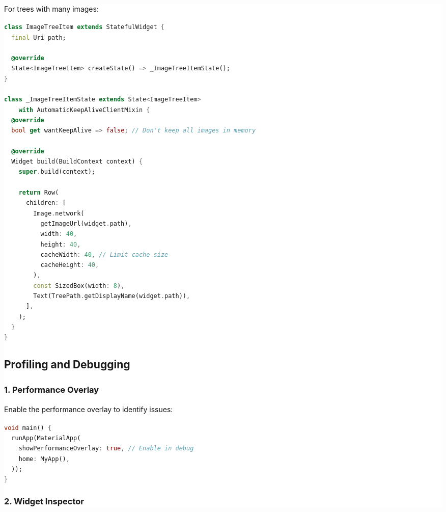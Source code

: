 For trees with many images:

```dart
class ImageTreeItem extends StatefulWidget {
  final Uri path;
  
  @override
  State<ImageTreeItem> createState() => _ImageTreeItemState();
}

class _ImageTreeItemState extends State<ImageTreeItem> 
    with AutomaticKeepAliveClientMixin {
  @override
  bool get wantKeepAlive => false; // Don't keep all images in memory
  
  @override
  Widget build(BuildContext context) {
    super.build(context);
    
    return Row(
      children: [
        Image.network(
          getImageUrl(widget.path),
          width: 40,
          height: 40,
          cacheWidth: 40, // Limit cache size
          cacheHeight: 40,
        ),
        const SizedBox(width: 8),
        Text(TreePath.getDisplayName(widget.path)),
      ],
    );
  }
}
```

## Profiling and Debugging

### 1. Performance Overlay

Enable the performance overlay to identify issues:

```dart
void main() {
  runApp(MaterialApp(
    showPerformanceOverlay: true, // Enable in debug
    home: MyApp(),
  ));
}
```

### 2. Widget Inspector
